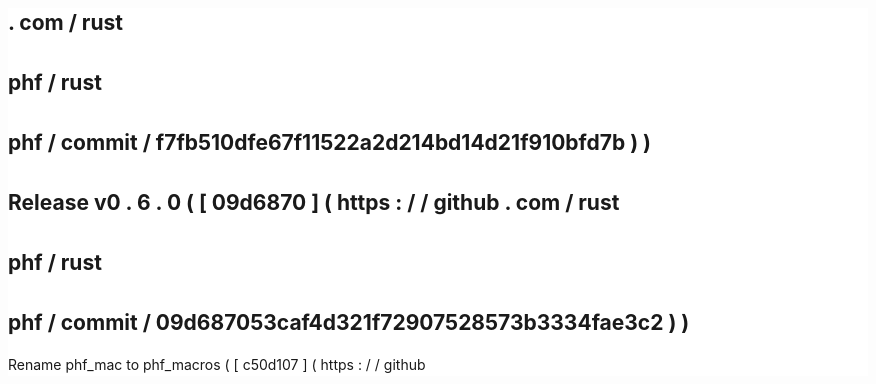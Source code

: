 .
com
/
rust
-
phf
/
rust
-
phf
/
commit
/
f7fb510dfe67f11522a2d214bd14d21f910bfd7b
)
)
-
Release
v0
.
6
.
0
(
[
09d6870
]
(
https
:
/
/
github
.
com
/
rust
-
phf
/
rust
-
phf
/
commit
/
09d687053caf4d321f72907528573b3334fae3c2
)
)
-
Rename
phf_mac
to
phf_macros
(
[
c50d107
]
(
https
:
/
/
github